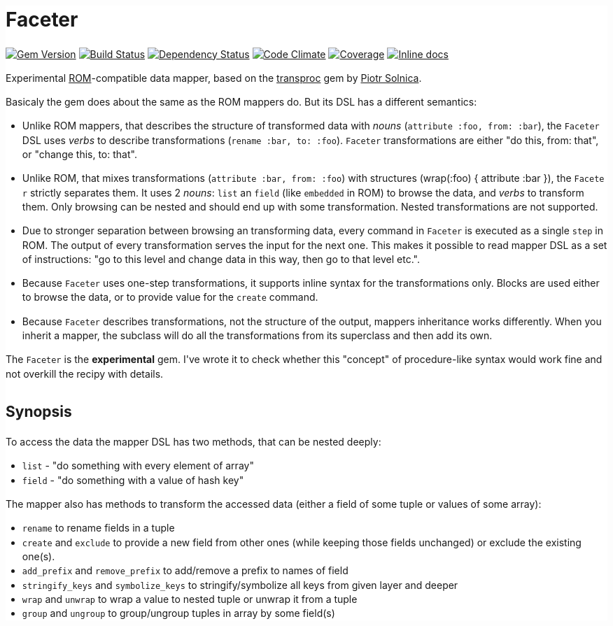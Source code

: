 Faceter
=======

[![Gem Version](https://img.shields.io/gem/v/faceter.svg?style=flat)][gem]
[![Build Status](https://img.shields.io/travis/nepalez/faceter/master.svg?style=flat)][travis]
[![Dependency Status](https://img.shields.io/gemnasium/nepalez/faceter.svg?style=flat)][gemnasium]
[![Code Climate](https://img.shields.io/codeclimate/github/nepalez/faceter.svg?style=flat)][codeclimate]
[![Coverage](https://img.shields.io/coveralls/nepalez/faceter.svg?style=flat)][coveralls]
[![Inline docs](http://inch-ci.org/github/nepalez/faceter.svg)][inch]

[codeclimate]: https://codeclimate.com/github/nepalez/faceter
[coveralls]: https://coveralls.io/r/nepalez/faceter
[gem]: https://rubygems.org/gems/faceter
[gemnasium]: https://gemnasium.com/nepalez/faceter
[travis]: https://travis-ci.org/nepalez/faceter
[inch]: https://inch-ci.org/github/nepalez/faceter

Experimental [ROM](https://github.com/rom-rb/rom)-compatible data mapper, based on the [transproc](https://github.com/solnic/transproc) gem by [Piotr Solnica](https://github.com/solnic).

Basicaly the gem does about the same as the ROM mappers do. But its DSL has a different semantics:

* Unlike ROM mappers, that describes the structure of transformed data with *nouns* (`attribute :foo, from: :bar`), the `Faceter` DSL uses *verbs* to describe transformations (`rename :bar, to: :foo`). `Faceter` transformations are either "do this, from: that", or "change this, to: that".

* Unlike ROM, that mixes transformations (`attribute :bar, from: :foo`) with structures (wrap(:foo) { attribute :bar }), the `Faceter` strictly separates them. It uses 2 *nouns*: `list` an `field` (like `embedded` in ROM) to browse the data, and *verbs* to transform them. Only browsing can be nested and should end up with some transformation. Nested transformations are not supported.

* Due to stronger separation between browsing an transforming data, every command in `Faceter` is executed as a single `step` in ROM. The output of every transformation serves the input for the next one. This makes it possible to read mapper DSL as a set of instructions: "go to this level and change data in this way, then go to that level etc.".

* Because `Faceter` uses one-step transformations, it supports inline syntax for the transformations only. Blocks are used either to browse the data, or to provide value for the `create` command.

* Because `Faceter` describes transformations, not the structure of the output, mappers inheritance works differently. When you inherit a mapper, the subclass will do all the transformations from its superclass and then add its own.

The `Faceter` is the **experimental** gem. I've wrote it to check whether this "concept" of procedure-like syntax would work fine and not overkill the recipy with details.

Synopsis
--------

To access the data the mapper DSL has two methods, that can be nested deeply:

* `list` - "do something with every element of array"
* `field` - "do something with a value of hash key"

The mapper also has methods to transform the accessed data (either a field of some tuple or values of some array):

* `rename` to rename fields in a tuple
* `create` and `exclude` to provide a new field from other ones (while keeping those fields unchanged) or exclude the existing one(s).
* `add_prefix` and `remove_prefix` to add/remove a prefix to names of field
* `stringify_keys` and `symbolize_keys` to stringify/symbolize all keys from given layer and deeper
* `wrap` and `unwrap` to wrap a value to nested tuple or unwrap it from a tuple
* `group` and `ungroup` to group/ungroup tuples in array by some field(s)


[RSpec]: http://rspec.org
[hexx-suit]: https://github.com/nepalez/hexx-suit